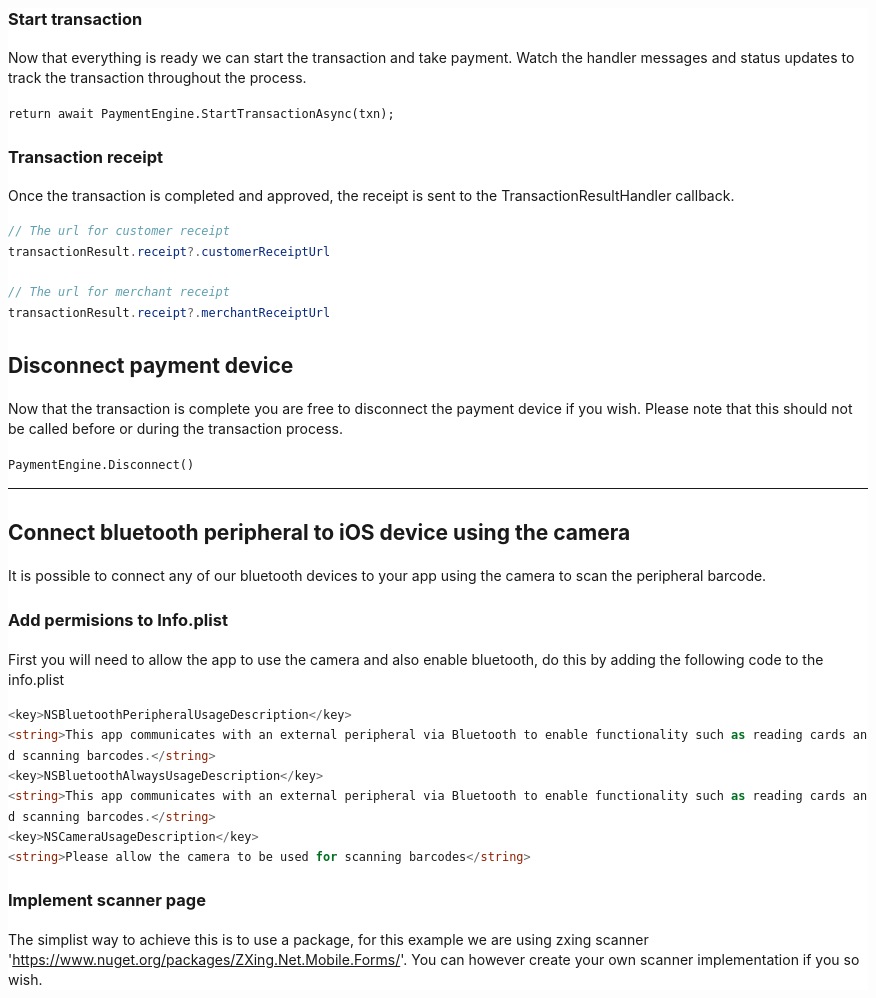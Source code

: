 ### Start transaction

Now that everything is ready we can start the transaction and take payment. Watch the handler messages and status updates to track the transaction throughout the process.

`return await PaymentEngine.StartTransactionAsync(txn);`

### Transaction receipt

Once the transaction is completed and approved, the receipt is sent to the TransactionResultHandler callback.

```C#
// The url for customer receipt
transactionResult.receipt?.customerReceiptUrl

// The url for merchant receipt
transactionResult.receipt?.merchantReceiptUrl
```

## Disconnect payment device
Now that the transaction is complete you are free to disconnect the payment device if you wish. Please note that this should not be called before or during the transaction process.

`PaymentEngine.Disconnect()`

---

## Connect bluetooth peripheral to iOS device using the camera

It is possible to connect any of our bluetooth devices to your app using the camera to scan the peripheral barcode.

### Add permisions to Info.plist

First you will need to allow the app to use the camera and also enable bluetooth, do this by adding the following code to the info.plist

```C#
<key>NSBluetoothPeripheralUsageDescription</key>
<string>This app communicates with an external peripheral via Bluetooth to enable functionality such as reading cards and scanning barcodes.</string>
<key>NSBluetoothAlwaysUsageDescription</key>
<string>This app communicates with an external peripheral via Bluetooth to enable functionality such as reading cards and scanning barcodes.</string>
<key>NSCameraUsageDescription</key>
<string>Please allow the camera to be used for scanning barcodes</string>
```

### Implement scanner page

The simplist way to achieve this is to use a package, for this example we are using zxing scanner 'https://www.nuget.org/packages/ZXing.Net.Mobile.Forms/'. You can however create your own scanner implementation if you so wish. 
